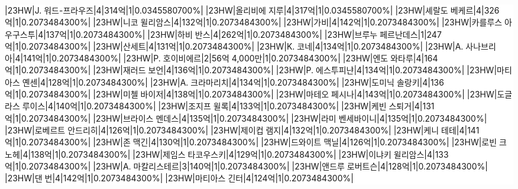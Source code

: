 |23HW|J. 워드-프라우즈|4|314억|1|0.0345580700%|
|23HW|올리비에 지루|4|317억|1|0.0345580700%|
|23HW|셰랄도 베케르|4|326억|1|0.2073484300%|
|23HW|니코 윌리암스|4|132억|1|0.2073484300%|
|23HW|가비|4|142억|1|0.2073484300%|
|23HW|카를루스 아우구스투|4|137억|1|0.2073484300%|
|23HW|하비 반스|4|262억|1|0.2073484300%|
|23HW|브루누 페르난데스|1|247억|1|0.2073484300%|
|23HW|산세트|4|131억|1|0.2073484300%|
|23HW|K. 코네|4|134억|1|0.2073484300%|
|23HW|A. 사나브리아|4|141억|1|0.2073484300%|
|23HW|P. 호이비에르|2|56억 4,000만|1|0.2073484300%|
|23HW|엔도 와타루|4|164억|1|0.2073484300%|
|23HW|재러드 보언|4|136억|1|0.2073484300%|
|23HW|P. 에스투피냔|4|134억|1|0.2073484300%|
|23HW|마티아스 옌센|4|128억|1|0.2073484300%|
|23HW|A. 크라마리치|4|134억|1|0.2073484300%|
|23HW|도미닉 솔랑키|4|136억|1|0.2073484300%|
|23HW|미첼 바이저|4|138억|1|0.2073484300%|
|23HW|마테오 페시나|4|143억|1|0.2073484300%|
|23HW|도글라스 루이스|4|140억|1|0.2073484300%|
|23HW|조지프 윌록|4|133억|1|0.2073484300%|
|23HW|케빈 스퇴거|4|131억|1|0.2073484300%|
|23HW|브라이스 멘데스|4|135억|1|0.2073484300%|
|23HW|라미 벤세바이니|4|135억|1|0.2073484300%|
|23HW|로베르트 안드리히|4|126억|1|0.2073484300%|
|23HW|제이컵 램지|4|132억|1|0.2073484300%|
|23HW|케니 테테|4|141억|1|0.2073484300%|
|23HW|존 맥긴|4|130억|1|0.2073484300%|
|23HW|드와이트 맥닐|4|126억|1|0.2073484300%|
|23HW|로빈 크노헤|4|138억|1|0.2073484300%|
|23HW|제임스 타코우스키|4|129억|1|0.2073484300%|
|23HW|이냐키 윌리암스|4|133억|1|0.2073484300%|
|23HW|A. 마칼리스테르|3|140억|1|0.2073484300%|
|23HW|앤드루 로버트슨|4|128억|1|0.2073484300%|
|23HW|댄 번|4|142억|1|0.2073484300%|
|23HW|마티아스 긴터|4|124억|1|0.2073484300%|